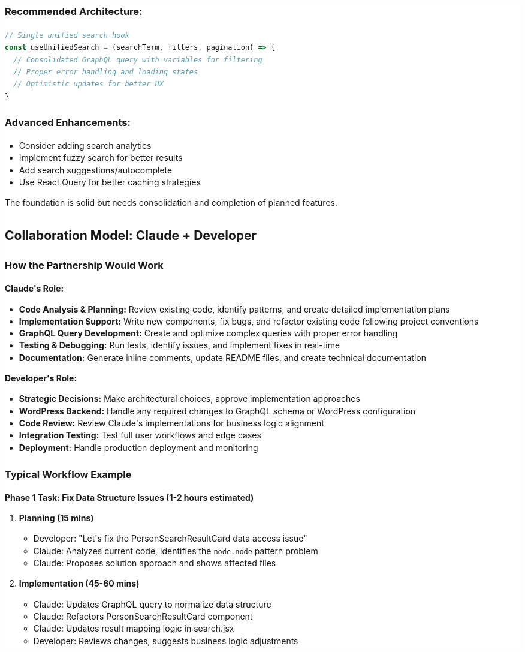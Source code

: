 ### Recommended Architecture:
```javascript
// Single unified search hook
const useUnifiedSearch = (searchTerm, filters, pagination) => {
  // Consolidated GraphQL query with variables for filtering
  // Proper error handling and loading states
  // Optimistic updates for better UX
}
```

### Advanced Enhancements:
- Consider adding search analytics
- Implement fuzzy search for better results
- Add search suggestions/autocomplete
- Use React Query for better caching strategies

The foundation is solid but needs consolidation and completion of planned features.

## Collaboration Model: Claude + Developer

### How the Partnership Would Work

**Claude's Role:**
- **Code Analysis & Planning:** Review existing code, identify patterns, and create detailed implementation plans
- **Implementation Support:** Write new components, fix bugs, and refactor existing code following project conventions
- **GraphQL Query Development:** Create and optimize complex queries with proper error handling
- **Testing & Debugging:** Run tests, identify issues, and implement fixes in real-time
- **Documentation:** Generate inline comments, update README files, and create technical documentation

**Developer's Role:**
- **Strategic Decisions:** Make architectural choices, approve implementation approaches
- **WordPress Backend:** Handle any required changes to GraphQL schema or WordPress configuration
- **Code Review:** Review Claude's implementations for business logic alignment
- **Integration Testing:** Test full user workflows and edge cases
- **Deployment:** Handle production deployment and monitoring

### Typical Workflow Example

**Phase 1 Task: Fix Data Structure Issues (1-2 hours estimated)**

1. **Planning (15 mins)**
   - Developer: "Let's fix the PersonSearchResultCard data access issue"
   - Claude: Analyzes current code, identifies the `node.node` pattern problem
   - Claude: Proposes solution approach and shows affected files

2. **Implementation (45-60 mins)**
   - Claude: Updates GraphQL query to normalize data structure
   - Claude: Refactors PersonSearchResultCard component
   - Claude: Updates result mapping logic in search.jsx
   - Developer: Reviews changes, suggests business logic adjustments
